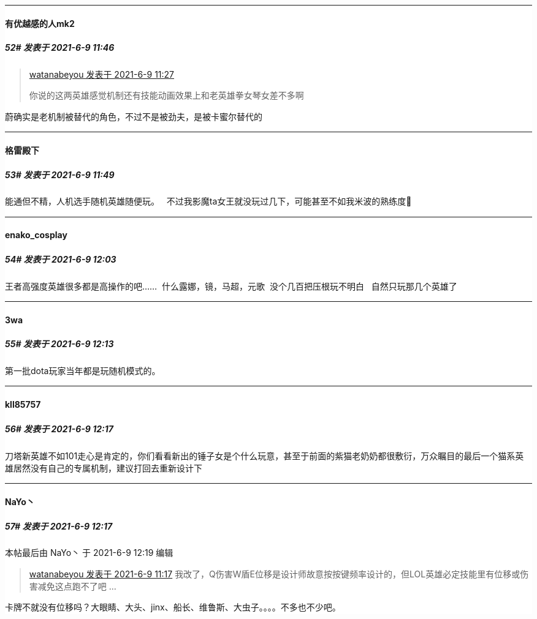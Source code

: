 
*****

####  有优越感的人mk2  
##### 52#       发表于 2021-6-9 11:46


<blockquote><a href="httphttps://bbs.saraba1st.com/2b/forum.php?mod=redirect&amp;goto=findpost&amp;pid=51527270&amp;ptid=2008896" target="_blank">watanabeyou 发表于 2021-6-9 11:27</a>

你说的这两英雄感觉机制还有技能动画效果上和老英雄拳女琴女差不多啊</blockquote>
蔚确实是老机制被替代的角色，不过不是被劲夫，是被卡蜜尔替代的


*****

####  格雷殿下  
##### 53#       发表于 2021-6-9 11:49


能通但不精，人机选手随机英雄随便玩。   不过我影魔ta女王就没玩过几下，可能甚至不如我米波的熟练度🐒


*****

####  enako_cosplay  
##### 54#       发表于 2021-6-9 12:03


王者高强度英雄很多都是高操作的吧……  什么露娜，镜，马超，元歌  没个几百把压根玩不明白   自然只玩那几个英雄了     


*****

####  3wa  
##### 55#       发表于 2021-6-9 12:13


第一批dota玩家当年都是玩随机模式的。


*****

####  kll85757  
##### 56#       发表于 2021-6-9 12:17


刀塔新英雄不如101走心是肯定的，你们看看新出的锤子女是个什么玩意，甚至于前面的紫猫老奶奶都很敷衍，万众瞩目的最后一个猫系英雄居然没有自己的专属机制，建议打回去重新设计下


*****

####  NaYo丶  
##### 57#       发表于 2021-6-9 12:17


 本帖最后由 NaYo丶 于 2021-6-9 12:19 编辑 
<blockquote><a href="httphttps://bbs.saraba1st.com/2b/forum.php?mod=redirect&amp;goto=findpost&amp;pid=51527044&amp;ptid=2008896" target="_blank">watanabeyou 发表于 2021-6-9 11:17</a>
我改了，Q伤害W盾E位移是设计师故意按按键频率设计的，但LOL英雄必定技能里有位移或伤害减免这点跑不了吧 ...</blockquote>
卡牌不就没有位移吗？大眼睛、大头、jinx、船长、维鲁斯、大虫子。。。。不多也不少吧。
